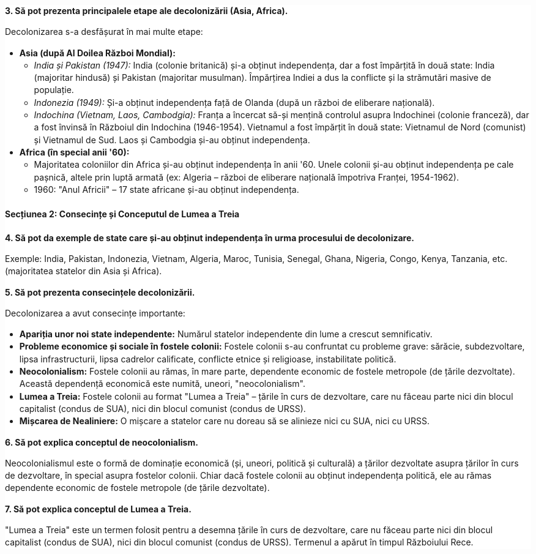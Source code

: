 **3. Să pot prezenta principalele etape ale decolonizării (Asia, Africa).**

Decolonizarea s-a desfășurat în mai multe etape:

*   **Asia (după Al Doilea Război Mondial):**
    *   *India și Pakistan (1947):* India (colonie britanică) și-a obținut independența, dar a fost împărțită în două state: India (majoritar hindusă) și Pakistan (majoritar musulman). Împărțirea Indiei a dus la conflicte și la strămutări masive de populație.
    *   *Indonezia (1949):* Și-a obținut independența față de Olanda (după un război de eliberare națională).
    *   *Indochina (Vietnam, Laos, Cambodgia):* Franța a încercat să-și mențină controlul asupra Indochinei (colonie franceză), dar a fost învinsă în Războiul din Indochina (1946-1954). Vietnamul a fost împărțit în două state: Vietnamul de Nord (comunist) și Vietnamul de Sud. Laos și Cambodgia și-au obținut independența.
*   **Africa (în special anii '60):**
    *   Majoritatea coloniilor din Africa și-au obținut independența în anii '60. Unele colonii și-au obținut independența pe cale pașnică, altele prin luptă armată (ex: Algeria – război de eliberare națională împotriva Franței, 1954-1962).
    *   1960: "Anul Africii" – 17 state africane și-au obținut independența.

#### Secțiunea 2: Consecințe și Conceputul de Lumea a Treia

**4. Să pot da exemple de state care și-au obținut independența în urma procesului de decolonizare.**

Exemple: India, Pakistan, Indonezia, Vietnam, Algeria, Maroc, Tunisia, Senegal, Ghana, Nigeria, Congo, Kenya, Tanzania, etc. (majoritatea statelor din Asia și Africa).

**5. Să pot prezenta consecințele decolonizării.**

Decolonizarea a avut consecințe importante:

*   **Apariția unor noi state independente:** Numărul statelor independente din lume a crescut semnificativ.
*   **Probleme economice și sociale în fostele colonii:** Fostele colonii s-au confruntat cu probleme grave: sărăcie, subdezvoltare, lipsa infrastructurii, lipsa cadrelor calificate, conflicte etnice și religioase, instabilitate politică.
*   **Neocolonialism:** Fostele colonii au rămas, în mare parte, dependente economic de fostele metropole (de țările dezvoltate). Această dependență economică este numită, uneori, "neocolonialism".
*   **Lumea a Treia:** Fostele colonii au format "Lumea a Treia" – țările în curs de dezvoltare, care nu făceau parte nici din blocul capitalist (condus de SUA), nici din blocul comunist (condus de URSS).
*   **Mișcarea de Nealiniere:** O mișcare a statelor care nu doreau să se alinieze nici cu SUA, nici cu URSS.

**6. Să pot explica conceptul de neocolonialism.**

Neocolonialismul este o formă de dominație economică (și, uneori, politică și culturală) a țărilor dezvoltate asupra țărilor în curs de dezvoltare, în special asupra fostelor colonii. Chiar dacă fostele colonii au obținut independența politică, ele au rămas dependente economic de fostele metropole (de țările dezvoltate).

**7. Să pot explica conceptul de Lumea a Treia.**

"Lumea a Treia" este un termen folosit pentru a desemna țările în curs de dezvoltare, care nu făceau parte nici din blocul capitalist (condus de SUA), nici din blocul comunist (condus de URSS). Termenul a apărut în timpul Războiului Rece.
